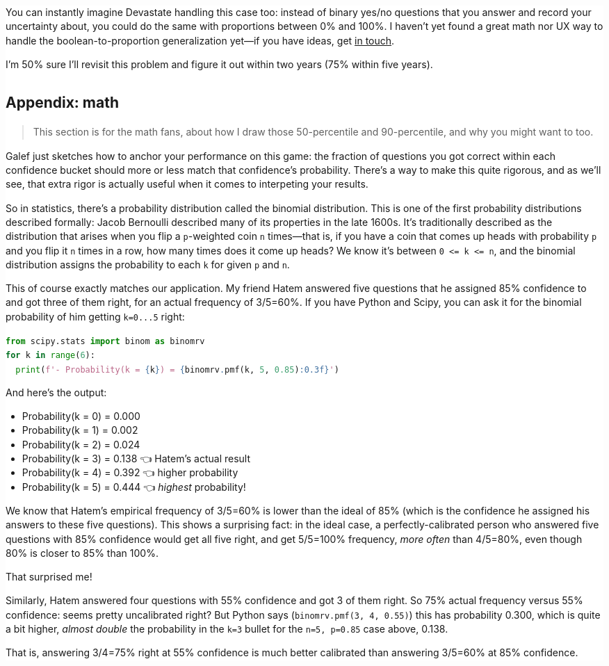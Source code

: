 You can instantly imagine Devastate handling this case too: instead of binary yes/no questions that you answer and record your uncertainty about, you could do the same with proportions between 0% and 100%. I haven’t yet found a great math nor UX way to handle the boolean-to-proportion generalization yet—if you have ideas, get [in touch](/#contact).

I’m 50% sure I’ll revisit this problem and figure it out within two years (75% within five years).

## Appendix: math

> This section is for the math fans, about how I draw those 50-percentile and 90-percentile, and why you might want to too.

Galef just sketches how to anchor your performance on this game: the fraction of questions you got correct within each confidence bucket should more or less match that confidence’s probability. There’s a way to make this quite rigorous, and as we’ll see, that extra rigor is actually useful when it comes to interpeting your results.

So in statistics, there’s a probability distribution called the binomial distribution. This is one of the first probability distributions described formally: Jacob Bernoulli described many of its properties in the late 1600s. It’s traditionally described as the distribution that arises when you flip a `p`-weighted coin `n` times—that is, if you have a coin that comes up heads with probability `p` and you flip it `n` times in a row, how many times does it come up heads? We know it’s between `0 <= k <= n`, and the binomial distribution assigns the probability to each `k` for given `p` and `n`.

This of course exactly matches our application. My friend Hatem answered five questions that he assigned 85% confidence to and got three of them right, for an actual frequency of 3/5=60%. If you have Python and Scipy, you can ask it for the binomial probability of him getting `k=0...5` right:
```py
from scipy.stats import binom as binomrv
for k in range(6):
  print(f'- Probability(k = {k}) = {binomrv.pmf(k, 5, 0.85):0.3f}')
```
And here’s the output:
- Probability(k = 0) = 0.000
- Probability(k = 1) = 0.002
- Probability(k = 2) = 0.024
- Probability(k = 3) = 0.138 👈 Hatem’s actual result
- Probability(k = 4) = 0.392 👈 higher probability
- Probability(k = 5) = 0.444 👈 *highest* probability!

We know that Hatem’s empirical frequency of 3/5=60% is lower than the ideal of 85% (which is the confidence he assigned his answers to these five questions). This shows a surprising fact: in the ideal case, a perfectly-calibrated person who answered five questions with 85% confidence would get all five right, and get 5/5=100% frequency, *more often* than 4/5=80%, even though 80% is closer to 85% than 100%.

That surprised me!

Similarly, Hatem answered four questions with 55% confidence and got 3 of them right. So 75% actual frequency versus 55% confidence: seems pretty uncalibrated right? But Python says (`binomrv.pmf(3, 4, 0.55)`) this has probability 0.300, which is quite a bit higher, *almost double* the probability in the `k=3` bullet for the `n=5, p=0.85` case above, 0.138.

That is, answering 3/4=75% right at 55% confidence is much better calibrated than answering 3/5=60% at 85% confidence.
